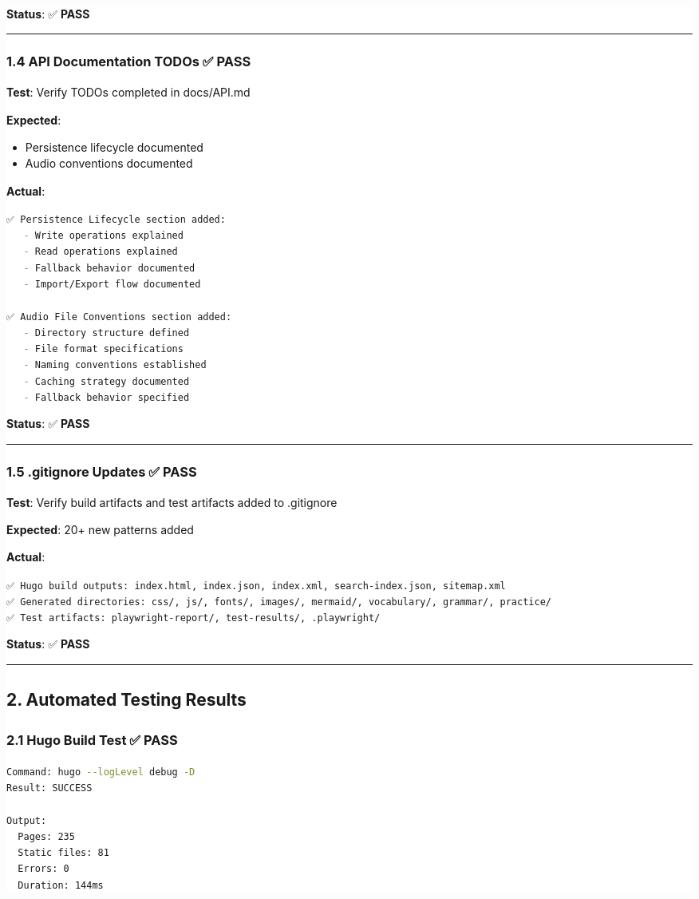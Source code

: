 **Status**: ✅ **PASS**

---

### 1.4 API Documentation TODOs ✅ PASS

**Test**: Verify TODOs completed in docs/API.md

**Expected**:
- Persistence lifecycle documented
- Audio conventions documented

**Actual**:
```markdown
✅ Persistence Lifecycle section added:
   - Write operations explained
   - Read operations explained
   - Fallback behavior documented
   - Import/Export flow documented

✅ Audio File Conventions section added:
   - Directory structure defined
   - File format specifications
   - Naming conventions established
   - Caching strategy documented
   - Fallback behavior specified
```

**Status**: ✅ **PASS**

---

### 1.5 .gitignore Updates ✅ PASS

**Test**: Verify build artifacts and test artifacts added to .gitignore

**Expected**: 20+ new patterns added

**Actual**:
```gitignore
✅ Hugo build outputs: index.html, index.json, index.xml, search-index.json, sitemap.xml
✅ Generated directories: css/, js/, fonts/, images/, mermaid/, vocabulary/, grammar/, practice/
✅ Test artifacts: playwright-report/, test-results/, .playwright/
```

**Status**: ✅ **PASS**

---

## 2. Automated Testing Results

### 2.1 Hugo Build Test ✅ PASS

```bash
Command: hugo --logLevel debug -D
Result: SUCCESS

Output:
  Pages: 235
  Static files: 81
  Errors: 0
  Duration: 144ms
```
